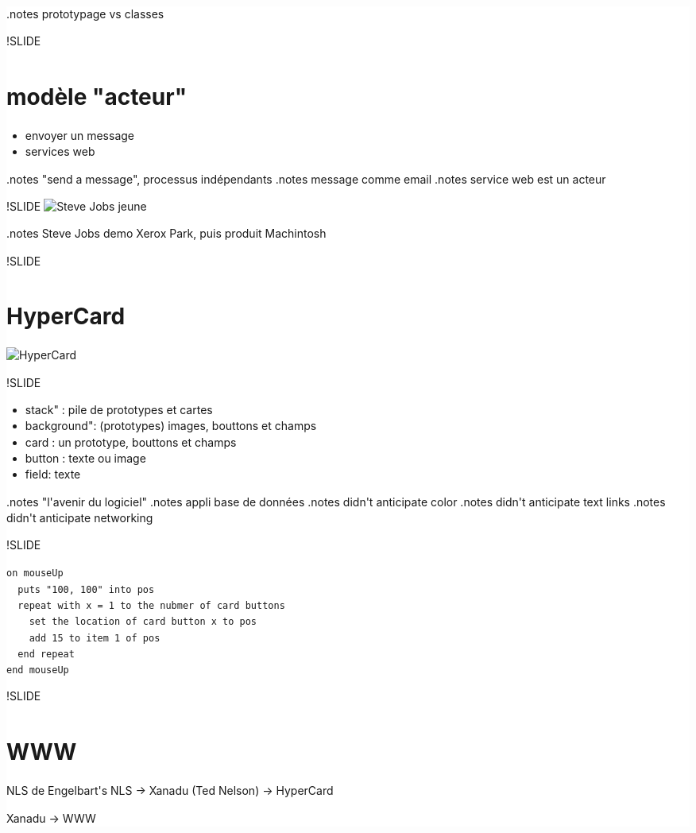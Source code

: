 .notes prototypage vs classes

!SLIDE
# modèle "acteur"

* envoyer un message
* services web

.notes "send a message", processus indépendants
.notes message comme email
.notes service web est un acteur

!SLIDE
![Steve Jobs jeune](http://www.bumnew.com/wp-content/uploads/2011/10/young-steve-jobs.jpg)

.notes Steve Jobs demo Xerox Park, puis produit Machintosh

!SLIDE
# HyperCard
![HyperCard](http://www.creativeapplications.net/wp-content/uploads/2009/09/Hypercard.png)

!SLIDE
* stack" : pile de prototypes et cartes
* background": (prototypes) images, bouttons et champs
* card : un prototype, bouttons et champs
* button : texte ou image
* field: texte

.notes "l'avenir du logiciel"
.notes appli base de données
.notes didn't anticipate color
.notes didn't anticipate text links
.notes didn't anticipate networking

!SLIDE
```
on mouseUp
  puts "100, 100" into pos
  repeat with x = 1 to the nubmer of card buttons
    set the location of card button x to pos
    add 15 to item 1 of pos
  end repeat
end mouseUp
```

!SLIDE
# WWW

NLS de Engelbart's NLS -> Xanadu (Ted Nelson) -> HyperCard

Xanadu -> WWW
